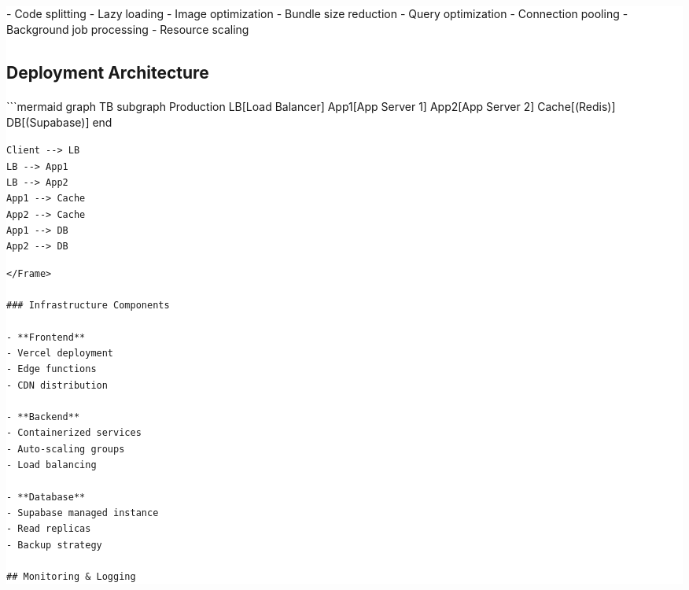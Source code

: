 <Cards>
  <Card title="Frontend Optimization">
    - Code splitting - Lazy loading - Image optimization - Bundle size reduction
  </Card>
  <Card title="Backend Optimization">
    - Query optimization - Connection pooling - Background job processing -
    Resource scaling
  </Card>
</Cards>

## Deployment Architecture

<Frame>
  ```mermaid
  graph TB
    subgraph Production
      LB[Load Balancer]
      App1[App Server 1]
      App2[App Server 2]
      Cache[(Redis)]
      DB[(Supabase)]
    end

    Client --> LB
    LB --> App1
    LB --> App2
    App1 --> Cache
    App2 --> Cache
    App1 --> DB
    App2 --> DB

````
</Frame>

### Infrastructure Components

- **Frontend**
- Vercel deployment
- Edge functions
- CDN distribution

- **Backend**
- Containerized services
- Auto-scaling groups
- Load balancing

- **Database**
- Supabase managed instance
- Read replicas
- Backup strategy

## Monitoring & Logging
